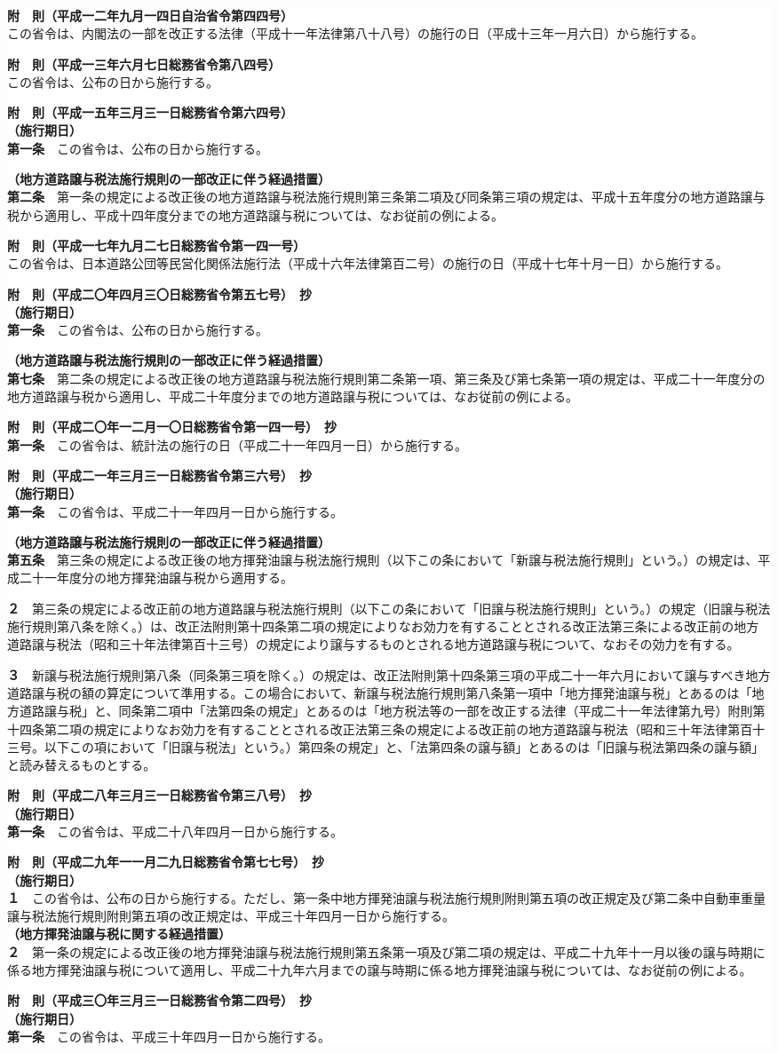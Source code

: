 **附　則（平成一二年九月一四日自治省令第四四号）**  
この省令は、内閣法の一部を改正する法律（平成十一年法律第八十八号）の施行の日（平成十三年一月六日）から施行する。  
  
**附　則（平成一三年六月七日総務省令第八四号）**  
この省令は、公布の日から施行する。  
  
**附　則（平成一五年三月三一日総務省令第六四号）**  
**（施行期日）**  
**第一条**　この省令は、公布の日から施行する。  
  
**（地方道路譲与税法施行規則の一部改正に伴う経過措置）**  
**第二条**　第一条の規定による改正後の地方道路譲与税法施行規則第三条第二項及び同条第三項の規定は、平成十五年度分の地方道路譲与税から適用し、平成十四年度分までの地方道路譲与税については、なお従前の例による。  
  
**附　則（平成一七年九月二七日総務省令第一四一号）**  
この省令は、日本道路公団等民営化関係法施行法（平成十六年法律第百二号）の施行の日（平成十七年十月一日）から施行する。  
  
**附　則（平成二〇年四月三〇日総務省令第五七号）　抄**  
**（施行期日）**  
**第一条**　この省令は、公布の日から施行する。  
  
**（地方道路譲与税法施行規則の一部改正に伴う経過措置）**  
**第七条**　第二条の規定による改正後の地方道路譲与税法施行規則第二条第一項、第三条及び第七条第一項の規定は、平成二十一年度分の地方道路譲与税から適用し、平成二十年度分までの地方道路譲与税については、なお従前の例による。  
  
**附　則（平成二〇年一二月一〇日総務省令第一四一号）　抄**  
**第一条**　この省令は、統計法の施行の日（平成二十一年四月一日）から施行する。  
  
**附　則（平成二一年三月三一日総務省令第三六号）　抄**  
**（施行期日）**  
**第一条**　この省令は、平成二十一年四月一日から施行する。  
  
**（地方道路譲与税法施行規則の一部改正に伴う経過措置）**  
**第五条**　第三条の規定による改正後の地方揮発油譲与税法施行規則（以下この条において「新譲与税法施行規則」という。）の規定は、平成二十一年度分の地方揮発油譲与税から適用する。  
  
**２**　第三条の規定による改正前の地方道路譲与税法施行規則（以下この条において「旧譲与税法施行規則」という。）の規定（旧譲与税法施行規則第八条を除く。）は、改正法附則第十四条第二項の規定によりなお効力を有することとされる改正法第三条による改正前の地方道路譲与税法（昭和三十年法律第百十三号）の規定により譲与するものとされる地方道路譲与税について、なおその効力を有する。  
  
**３**　新譲与税法施行規則第八条（同条第三項を除く。）の規定は、改正法附則第十四条第三項の平成二十一年六月において譲与すべき地方道路譲与税の額の算定について準用する。この場合において、新譲与税法施行規則第八条第一項中「地方揮発油譲与税」とあるのは「地方道路譲与税」と、同条第二項中「法第四条の規定」とあるのは「地方税法等の一部を改正する法律（平成二十一年法律第九号）附則第十四条第二項の規定によりなお効力を有することとされる改正法第三条の規定による改正前の地方道路譲与税法（昭和三十年法律第百十三号。以下この項において「旧譲与税法」という。）第四条の規定」と、「法第四条の譲与額」とあるのは「旧譲与税法第四条の譲与額」と読み替えるものとする。  
  
**附　則（平成二八年三月三一日総務省令第三八号）　抄**  
**（施行期日）**  
**第一条**　この省令は、平成二十八年四月一日から施行する。  
  
**附　則（平成二九年一一月二九日総務省令第七七号）　抄**  
**（施行期日）**  
**１**　この省令は、公布の日から施行する。ただし、第一条中地方揮発油譲与税法施行規則附則第五項の改正規定及び第二条中自動車重量譲与税法施行規則附則第五項の改正規定は、平成三十年四月一日から施行する。  
**（地方揮発油譲与税に関する経過措置）**  
**２**　第一条の規定による改正後の地方揮発油譲与税法施行規則第五条第一項及び第二項の規定は、平成二十九年十一月以後の譲与時期に係る地方揮発油譲与税について適用し、平成二十九年六月までの譲与時期に係る地方揮発油譲与税については、なお従前の例による。  
  
**附　則（平成三〇年三月三一日総務省令第二四号）　抄**  
**（施行期日）**  
**第一条**　この省令は、平成三十年四月一日から施行する。  
  